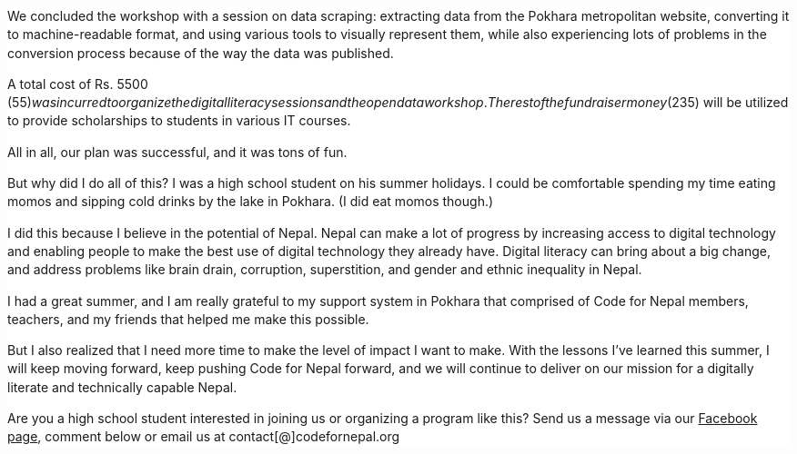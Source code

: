 We concluded the workshop with a session on data scraping: extracting data from the Pokhara metropolitan website, converting it to machine-readable format, and using various tools to visually represent them, while also experiencing lots of problems in the conversion process because of the way the data was published.

A total cost of Rs. 5500 ($55) was incurred to organize the digital literacy sessions and the open data workshop. The rest of the fundraiser money ($235) will be utilized to provide scholarships to students in various IT courses.

All in all, our plan was successful, and it was tons of fun.

But why did I do all of this? I was a high school student on his summer holidays. I could be comfortable spending my time eating momos and sipping cold drinks by the lake in Pokhara. (I did eat momos though.)

I did this because I believe in the potential of Nepal. Nepal can make a lot of progress by increasing access to digital technology and enabling people to make the best use of digital technology they already have. Digital literacy can bring about a big change, and address problems like brain drain, corruption, superstition, and gender and ethnic inequality in Nepal.

I had a great summer, and I am really grateful to my support system in Pokhara that comprised of Code for Nepal members, teachers, and my friends that helped me make this possible.

But I also realized that I need more time to make the level of impact I want to make. With the lessons I’ve learned this summer, I will keep moving forward, keep pushing Code for Nepal forward, and we will continue to deliver on our mission for a digitally literate and technically capable Nepal.

Are you a high school student interested in joining us or organizing a program like this? Send us a message via our [Facebook page](https://www.facebook.com/codefornepal/), comment below or email us at contact[@]codefornepal.org